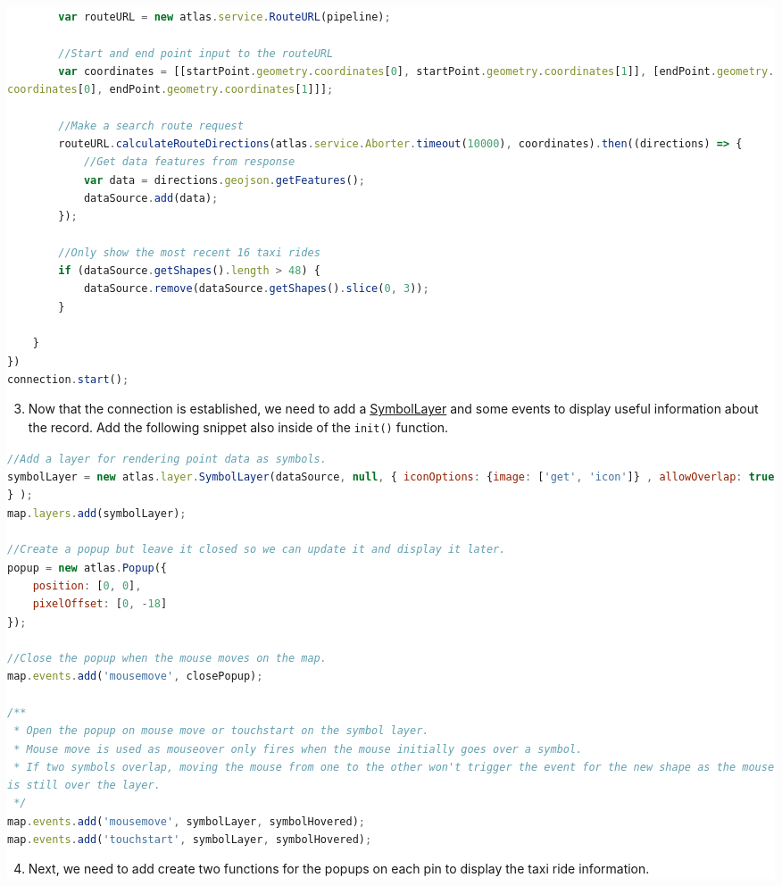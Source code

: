 ```javascript
        var routeURL = new atlas.service.RouteURL(pipeline);

        //Start and end point input to the routeURL
        var coordinates = [[startPoint.geometry.coordinates[0], startPoint.geometry.coordinates[1]], [endPoint.geometry.coordinates[0], endPoint.geometry.coordinates[1]]];

        //Make a search route request
        routeURL.calculateRouteDirections(atlas.service.Aborter.timeout(10000), coordinates).then((directions) => {
            //Get data features from response
            var data = directions.geojson.getFeatures();
            dataSource.add(data);
        });

        //Only show the most recent 16 taxi rides
        if (dataSource.getShapes().length > 48) {
            dataSource.remove(dataSource.getShapes().slice(0, 3));
        }

    }
})
connection.start();
```

3. Now that the connection is established, we need to add a [SymbolLayer](https://docs.microsoft.com/en-us/javascript/api/azure-maps-control/atlas.symbollayeroptions?view=azure-maps-typescript-latest&viewFallbackFrom=azure-iot-typescript-latest) and some events to display useful information about the record. Add the following snippet also inside of the `init()` function.

```javascript
//Add a layer for rendering point data as symbols.
symbolLayer = new atlas.layer.SymbolLayer(dataSource, null, { iconOptions: {image: ['get', 'icon']} , allowOverlap: true } );
map.layers.add(symbolLayer);

//Create a popup but leave it closed so we can update it and display it later.
popup = new atlas.Popup({
    position: [0, 0],
    pixelOffset: [0, -18]
});

//Close the popup when the mouse moves on the map.
map.events.add('mousemove', closePopup);

/**
 * Open the popup on mouse move or touchstart on the symbol layer.
 * Mouse move is used as mouseover only fires when the mouse initially goes over a symbol. 
 * If two symbols overlap, moving the mouse from one to the other won't trigger the event for the new shape as the mouse is still over the layer.
 */
map.events.add('mousemove', symbolLayer, symbolHovered);
map.events.add('touchstart', symbolLayer, symbolHovered);
```
4. Next, we need to add create two functions for the popups on each pin to display the taxi ride information.
